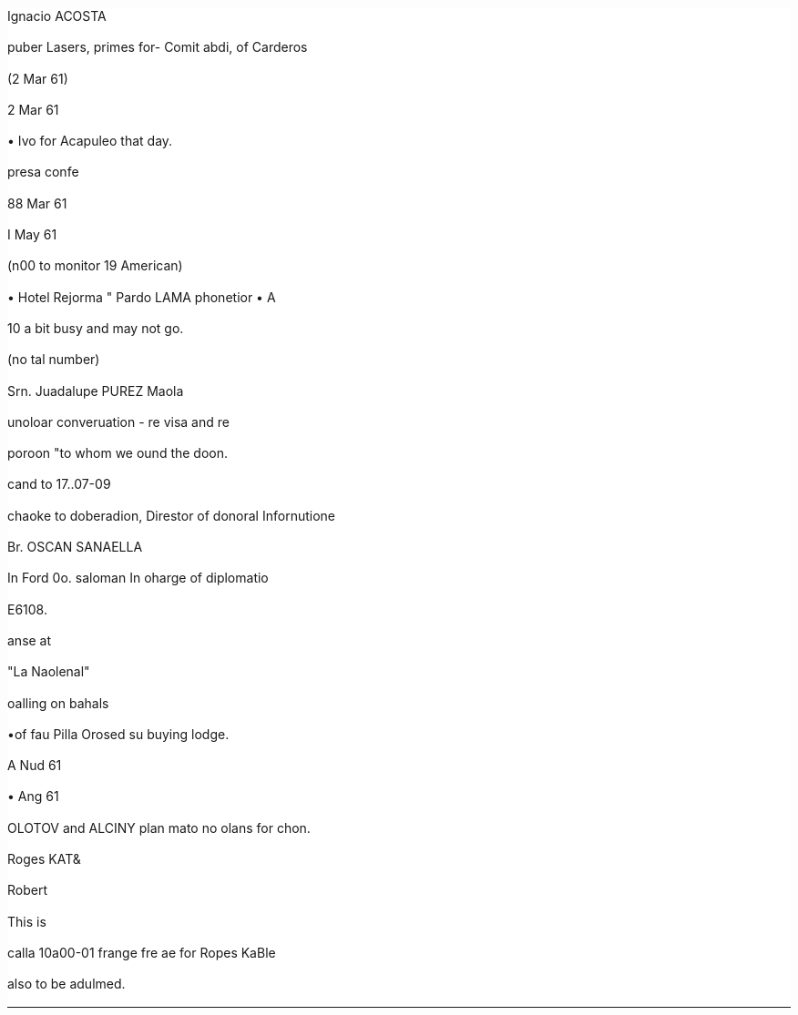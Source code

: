 Ignacio ACOSTA

puber Lasers, primes for- Comit abdi, of Carderos

(2 Mar 61)

2 Mar 61

• Ivo for Acapuleo that day.

presa confe

88 Mar 61

I May 61

(n00 to monitor 19 American)

• Hotel Rejorma " Pardo LAMA phonetior • A

10 a bit busy and may not go.

(no tal number)

Srn. Juadalupe PUREZ Maola

unoloar converuation - re visa and re

poroon "to whom we ound the doon.

cand to 17..07-09

chaoke to doberadion, Direstor of donoral Infornutione

Br. OSCAN SANAELLA

In Ford 0o. saloman In oharge of diplomatio

E6108.

anse at

"La Naolenal"

oalling on bahals

•of fau Pilla Orosed su buying lodge.

A Nud 61

• Ang 61

OLOTOV and ALCINY plan mato no olans for chon.

Roges KAT&

Robert

This is

calla 10a00-01 frange fre ae for Ropes KaBle

also to be adulmed.

---
